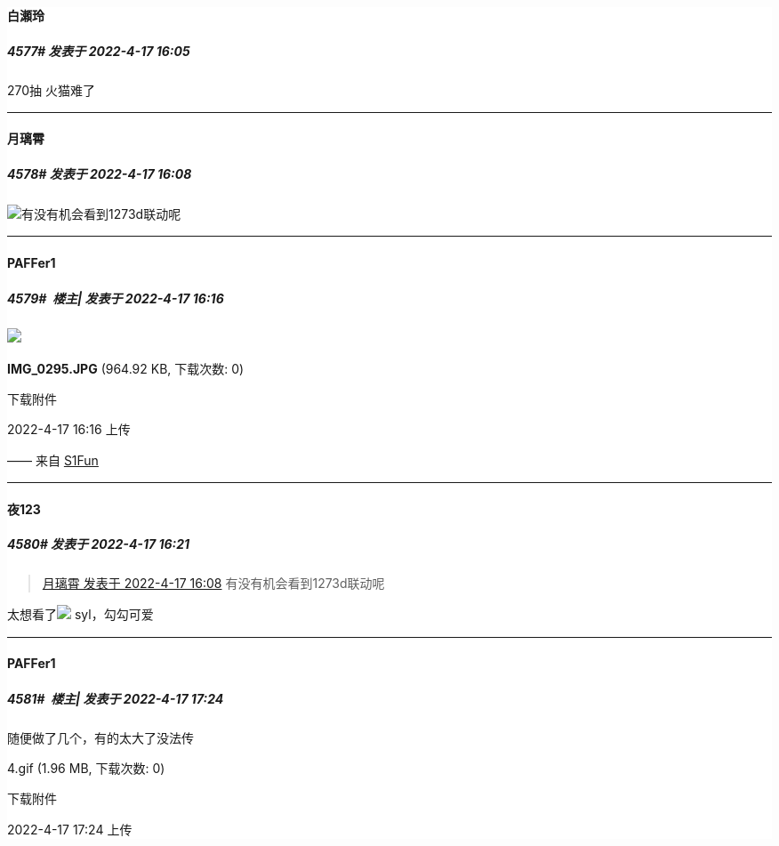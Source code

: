 ####  白瀬玲  
##### 4577#       发表于 2022-4-17 16:05

270抽 火猫难了

*****

####  月璃霄  
##### 4578#       发表于 2022-4-17 16:08

<img src="https://static.saraba1st.com/image/smiley/face2017/136.png" referrerpolicy="no-referrer">有没有机会看到1273d联动呢



*****

####  PAFFer1  
##### 4579#         楼主| 发表于 2022-4-17 16:16

<img src="https://img.saraba1st.com/forum/202204/17/161633cl44ti5cistbq5xa.jpg" referrerpolicy="no-referrer">

<strong>IMG_0295.JPG</strong> (964.92 KB, 下载次数: 0)

下载附件

2022-4-17 16:16 上传

—— 来自 [S1Fun](https://s1fun.koalcat.com)



*****

####  夜123  
##### 4580#       发表于 2022-4-17 16:21

<blockquote><a href="httphttps://bbs.saraba1st.com/2b/forum.php?mod=redirect&amp;goto=findpost&amp;pid=55484202&amp;ptid=2045161" target="_blank">月璃霄 发表于 2022-4-17 16:08</a>
有没有机会看到1273d联动呢</blockquote>
太想看了<img src="https://static.saraba1st.com/image/smiley/face2017/136.png" referrerpolicy="no-referrer">
syl，勾勾可爱



*****

####  PAFFer1  
##### 4581#         楼主| 发表于 2022-4-17 17:24

随便做了几个，有的太大了没法传

4.gif
(1.96 MB, 下载次数: 0)

下载附件

2022-4-17 17:24 上传
